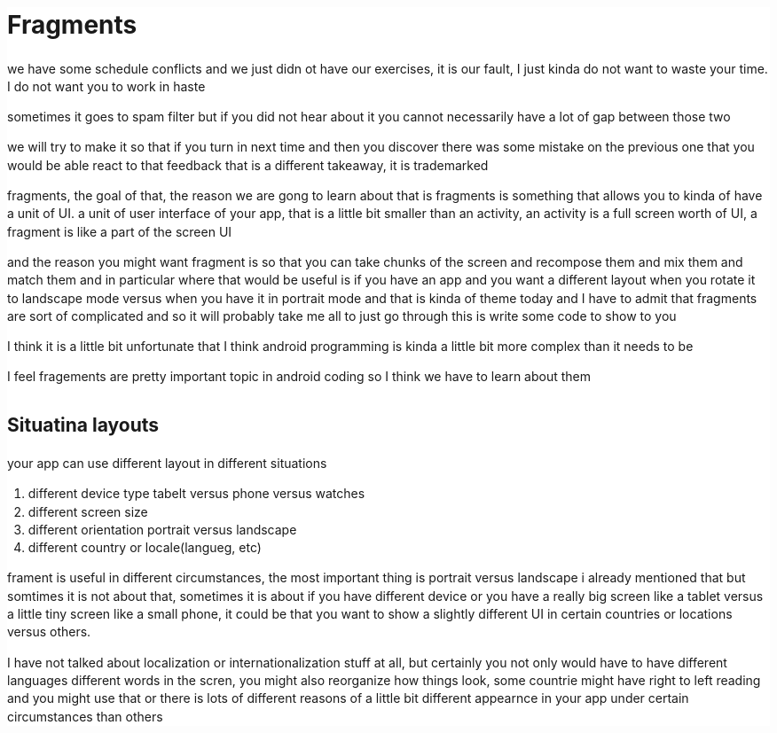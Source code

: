 # Fragments 




we have some schedule conflicts and we just didn ot have our exercises, it is our fault, I just kinda do not want to waste your time. I do not want you to work in haste 

sometimes it goes to spam filter but if you did not hear about it you cannot necessarily have a lot of gap between those two 

we will try to make it so that if you turn in next time and then you discover there was some mistake on the previous one that you would be able react to that feedback 
that is a different takeaway, it is trademarked 


fragments, the goal of that, the reason we are gong to learn about that is fragments is something that allows you to kinda of have a unit of UI. a unit of user interface of your app, that is a little bit smaller than an activity, an activity is a full screen worth of UI, a fragment is like a part of the screen UI 


and the reason you might want fragment is so that you can take chunks of the screen and recompose them and mix them and match them and in particular where that would be useful is if you have an app and you want a different layout when you rotate it to landscape mode versus when you have it in portrait mode and that is kinda of theme today and I have to admit that fragments are sort of complicated and so it will probably take me all to just go through this is write some code to show to you 


I think it is a little bit unfortunate that I think android programming is kinda a little bit more complex than it needs to be 

I feel fragements are pretty important topic in android coding so I think we have to learn about them 



## Situatina layouts 
your app can use different layout in different situations 
1. different device type tabelt versus phone versus watches 
2. different screen size 
3. different orientation portrait versus landscape 
4. different country or locale(langueg, etc)



frament is useful in different circumstances, the most important thing is portrait versus landscape i already mentioned that but somtimes it is not about that, sometimes it is about if you have different device or you have a really big screen like a tablet versus a little tiny screen like a small phone, it could be that you want to show a slightly different UI in certain countries or locations versus others.

I have not talked about localization or internationalization stuff at all, but certainly you not only would have to have different languages different words in the scren, you might also reorganize how things look, some countrie might have right to left reading and you might use that or there is lots of different reasons of a little bit different appearnce in your app under certain circumstances than others 
